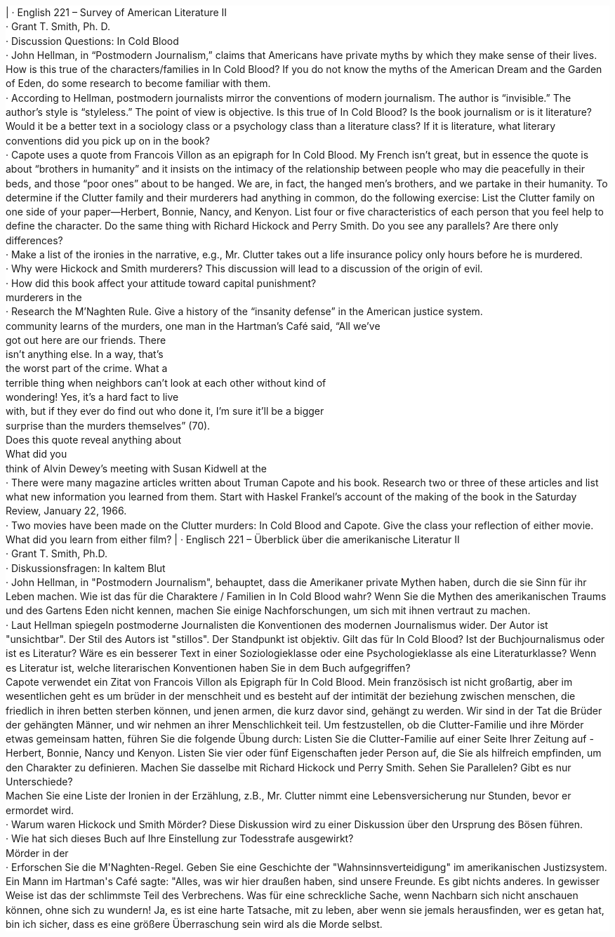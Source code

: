 | · English 221 – Survey of American Literature II<br/>· Grant T. Smith, Ph. D.<br/>· Discussion Questions: In Cold Blood<br/>· John Hellman, in “Postmodern Journalism,” claims that Americans have private myths by which they make sense of their lives. How is this true of the characters/families in In Cold Blood? If you do not know the myths of the American Dream and the Garden of Eden, do some research to become familiar with them.<br/>· According to Hellman, postmodern journalists mirror the conventions of modern journalism. The author is “invisible.” The author’s style is “styleless.” The point of view is objective. Is this true of In Cold Blood? Is the book journalism or is it literature? Would it be a better text in a sociology class or a psychology class than a literature class? If it is literature, what literary conventions did you pick up on in the book?<br/>· Capote uses a quote from Francois Villon as an epigraph for In Cold Blood. My French isn’t great, but in essence the quote is about “brothers in humanity” and it insists on the intimacy of the relationship between people who may die peacefully in their beds, and those “poor ones” about to be hanged. We are, in fact, the hanged men’s brothers, and we partake in their humanity. To determine if the Clutter family and their murderers had anything in common, do the following exercise: List the Clutter family on one side of your paper—Herbert, Bonnie, Nancy, and Kenyon. List four or five characteristics of each person that you feel help to define the character. Do the same thing with Richard Hickock and Perry Smith. Do you see any parallels? Are there only differences?<br/>· Make a list of the ironies in the narrative, e.g., Mr. Clutter takes out a life insurance policy only hours before he is murdered.<br/>· Why were Hickock and Smith murderers? This discussion will lead to a discussion of the origin of evil.<br/>· How did this book affect your attitude toward capital punishment?<br/>murderers in the<br/>· Research the M’Naghten Rule. Give a history of the “insanity defense” in the American justice system.<br/>community learns of the murders, one man in the Hartman’s Café said, “All we’ve<br/>got out here are our friends. There<br/>isn’t anything else. In a way, that’s<br/>the worst part of the crime. What a<br/>terrible thing when neighbors can’t look at each other without kind of<br/>wondering! Yes, it’s a hard fact to live<br/>with, but if they ever do find out who done it, I’m sure it’ll be a bigger<br/>surprise than the murders themselves” (70).<br/>Does this quote reveal anything about<br/>What did you<br/>think of Alvin Dewey’s meeting with Susan Kidwell at the<br/>· There were many magazine articles written about Truman Capote and his book. Research two or three of these articles and list what new information you learned from them. Start with Haskel Frankel’s account of the making of the book in the Saturday Review, January 22, 1966.<br/>· Two movies have been made on the Clutter murders: In Cold Blood and Capote. Give the class your reflection of either movie. What did you learn from either film? | · Englisch 221 – Überblick über die amerikanische Literatur II<br/>· Grant T. Smith, Ph.D.<br/>· Diskussionsfragen: In kaltem Blut<br/>· John Hellman, in "Postmodern Journalism", behauptet, dass die Amerikaner private Mythen haben, durch die sie Sinn für ihr Leben machen. Wie ist das für die Charaktere / Familien in In Cold Blood wahr? Wenn Sie die Mythen des amerikanischen Traums und des Gartens Eden nicht kennen, machen Sie einige Nachforschungen, um sich mit ihnen vertraut zu machen.<br/>· Laut Hellman spiegeln postmoderne Journalisten die Konventionen des modernen Journalismus wider. Der Autor ist "unsichtbar". Der Stil des Autors ist "stillos". Der Standpunkt ist objektiv. Gilt das für In Cold Blood? Ist der Buchjournalismus oder ist es Literatur? Wäre es ein besserer Text in einer Soziologieklasse oder eine Psychologieklasse als eine Literaturklasse? Wenn es Literatur ist, welche literarischen Konventionen haben Sie in dem Buch aufgegriffen?<br/>Capote verwendet ein Zitat von Francois Villon als Epigraph für In Cold Blood. Mein französisch ist nicht großartig, aber im wesentlichen geht es um brüder in der menschheit und es besteht auf der intimität der beziehung zwischen menschen, die friedlich in ihren betten sterben können, und jenen armen, die kurz davor sind, gehängt zu werden. Wir sind in der Tat die Brüder der gehängten Männer, und wir nehmen an ihrer Menschlichkeit teil. Um festzustellen, ob die Clutter-Familie und ihre Mörder etwas gemeinsam hatten, führen Sie die folgende Übung durch: Listen Sie die Clutter-Familie auf einer Seite Ihrer Zeitung auf - Herbert, Bonnie, Nancy und Kenyon. Listen Sie vier oder fünf Eigenschaften jeder Person auf, die Sie als hilfreich empfinden, um den Charakter zu definieren. Machen Sie dasselbe mit Richard Hickock und Perry Smith. Sehen Sie Parallelen? Gibt es nur Unterschiede?<br/>Machen Sie eine Liste der Ironien in der Erzählung, z.B., Mr. Clutter nimmt eine Lebensversicherung nur Stunden, bevor er ermordet wird.<br/>· Warum waren Hickock und Smith Mörder? Diese Diskussion wird zu einer Diskussion über den Ursprung des Bösen führen.<br/>· Wie hat sich dieses Buch auf Ihre Einstellung zur Todesstrafe ausgewirkt?<br/>Mörder in der<br/>· Erforschen Sie die M'Naghten-Regel. Geben Sie eine Geschichte der "Wahnsinnsverteidigung" im amerikanischen Justizsystem.<br/>Ein Mann im Hartman's Café sagte: "Alles, was wir hier draußen haben, sind unsere Freunde. Es gibt nichts anderes. In gewisser Weise ist das der schlimmste Teil des Verbrechens. Was für eine schreckliche Sache, wenn Nachbarn sich nicht anschauen können, ohne sich zu wundern! Ja, es ist eine harte Tatsache, mit zu leben, aber wenn sie jemals herausfinden, wer es getan hat, bin ich sicher, dass es eine größere Überraschung sein wird als die Morde selbst.